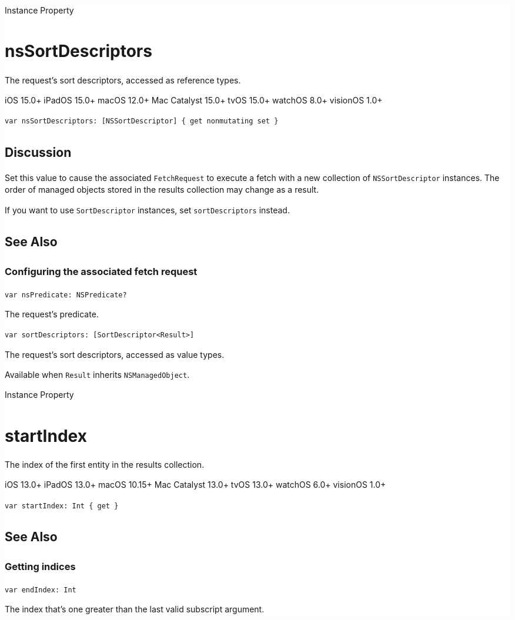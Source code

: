 Instance Property

# nsSortDescriptors

The request’s sort descriptors, accessed as reference types.

iOS 15.0+  iPadOS 15.0+  macOS 12.0+  Mac Catalyst 15.0+  tvOS 15.0+  watchOS
8.0+  visionOS 1.0+

    
    
    var nsSortDescriptors: [NSSortDescriptor] { get nonmutating set }

## Discussion

Set this value to cause the associated `FetchRequest` to execute a fetch with
a new collection of `NSSortDescriptor` instances. The order of managed objects
stored in the results collection may change as a result.

If you want to use `SortDescriptor` instances, set `sortDescriptors` instead.

## See Also

### Configuring the associated fetch request

`var nsPredicate: NSPredicate?`

The request’s predicate.

`var sortDescriptors: [SortDescriptor<Result>]`

The request’s sort descriptors, accessed as value types.

Available when `Result` inherits `NSManagedObject`.

Instance Property

# startIndex

The index of the first entity in the results collection.

iOS 13.0+  iPadOS 13.0+  macOS 10.15+  Mac Catalyst 13.0+  tvOS 13.0+  watchOS
6.0+  visionOS 1.0+

    
    
    var startIndex: Int { get }

## See Also

### Getting indices

`var endIndex: Int`

The index that’s one greater than the last valid subscript argument.
